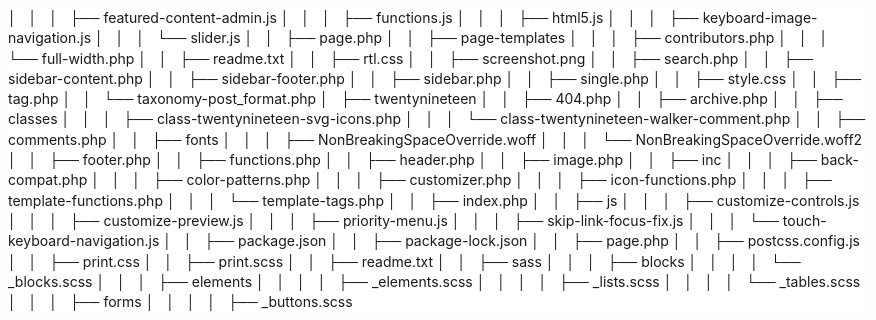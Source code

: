│       │   │   ├── featured-content-admin.js
│       │   │   ├── functions.js
│       │   │   ├── html5.js
│       │   │   ├── keyboard-image-navigation.js
│       │   │   └── slider.js
│       │   ├── page.php
│       │   ├── page-templates
│       │   │   ├── contributors.php
│       │   │   └── full-width.php
│       │   ├── readme.txt
│       │   ├── rtl.css
│       │   ├── screenshot.png
│       │   ├── search.php
│       │   ├── sidebar-content.php
│       │   ├── sidebar-footer.php
│       │   ├── sidebar.php
│       │   ├── single.php
│       │   ├── style.css
│       │   ├── tag.php
│       │   └── taxonomy-post_format.php
│       ├── twentynineteen
│       │   ├── 404.php
│       │   ├── archive.php
│       │   ├── classes
│       │   │   ├── class-twentynineteen-svg-icons.php
│       │   │   └── class-twentynineteen-walker-comment.php
│       │   ├── comments.php
│       │   ├── fonts
│       │   │   ├── NonBreakingSpaceOverride.woff
│       │   │   └── NonBreakingSpaceOverride.woff2
│       │   ├── footer.php
│       │   ├── functions.php
│       │   ├── header.php
│       │   ├── image.php
│       │   ├── inc
│       │   │   ├── back-compat.php
│       │   │   ├── color-patterns.php
│       │   │   ├── customizer.php
│       │   │   ├── icon-functions.php
│       │   │   ├── template-functions.php
│       │   │   └── template-tags.php
│       │   ├── index.php
│       │   ├── js
│       │   │   ├── customize-controls.js
│       │   │   ├── customize-preview.js
│       │   │   ├── priority-menu.js
│       │   │   ├── skip-link-focus-fix.js
│       │   │   └── touch-keyboard-navigation.js
│       │   ├── package.json
│       │   ├── package-lock.json
│       │   ├── page.php
│       │   ├── postcss.config.js
│       │   ├── print.css
│       │   ├── print.scss
│       │   ├── readme.txt
│       │   ├── sass
│       │   │   ├── blocks
│       │   │   │   └── _blocks.scss
│       │   │   ├── elements
│       │   │   │   ├── _elements.scss
│       │   │   │   ├── _lists.scss
│       │   │   │   └── _tables.scss
│       │   │   ├── forms
│       │   │   │   ├── _buttons.scss